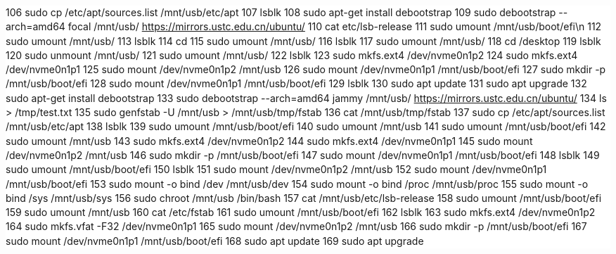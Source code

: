   106  sudo cp /etc/apt/sources.list /mnt/usb/etc/apt
  107  lsblk
  108  sudo apt-get install debootstrap
  109  sudo debootstrap --arch=amd64 focal /mnt/usb/ https://mirrors.ustc.edu.cn/ubuntu/
  110  cat etc/lsb-release
  111  sudo umount /mnt/usb/boot/efi\n
  112  sudo umount /mnt/usb/
  113  lsblk
  114  cd
  115  sudo umount /mnt/usb/
  116  lsblk
  117  sudo umount /mnt/usb/
  118  cd /desktop
  119  lsblk
  120  sudo unmount /mnt/usb/
  121  sudo umount /mnt/usb/
  122  lsblk
  123  sudo mkfs.ext4 /dev/nvme0n1p2
  124  sudo mkfs.ext4 /dev/nvme0n1p1
  125  sudo mount /dev/nvme0n1p2 /mnt/usb
  126  sudo mount /dev/nvme0n1p1 /mnt/usb/boot/efi
  127  sudo mkdir -p /mnt/usb/boot/efi
  128  sudo mount /dev/nvme0n1p1 /mnt/usb/boot/efi
  129  lsblk
  130  sudo apt update
  131  sudo apt upgrade
  132  sudo apt-get install debootstrap
  133  sudo debootstrap --arch=amd64 jammy /mnt/usb/ https://mirrors.ustc.edu.cn/ubuntu/
  134  ls > /tmp/test.txt
  135  sudo genfstab -U /mnt/usb > /mnt/usb/tmp/fstab
  136  cat /mnt/usb/tmp/fstab
  137  sudo cp /etc/apt/sources.list /mnt/usb/etc/apt
  138  lsblk
  139  sudo umount /mnt/usb/boot/efi
  140  sudo umount /mnt/usb
  141  sudo umount /mnt/usb/boot/efi
  142  sudo umount /mnt/usb
  143  sudo mkfs.ext4 /dev/nvme0n1p2
  144  sudo mkfs.ext4 /dev/nvme0n1p1
  145  sudo mount /dev/nvme0n1p2 /mnt/usb
  146  sudo mkdir -p /mnt/usb/boot/efi
  147  sudo mount /dev/nvme0n1p1 /mnt/usb/boot/efi
  148  lsblk
  149  sudo umount /mnt/usb/boot/efi
  150  lsblk
  151  sudo mount /dev/nvme0n1p2 /mnt/usb
  152  sudo mount /dev/nvme0n1p1 /mnt/usb/boot/efi
  153  sudo mount -o bind /dev /mnt/usb/dev
  154  sudo mount -o bind /proc /mnt/usb/proc
  155  sudo mount -o bind /sys /mnt/usb/sys
  156  sudo chroot /mnt/usb /bin/bash
  157  cat /mnt/usb/etc/lsb-release
  158  sudo umount /mnt/usb/boot/efi
  159  sudo umount /mnt/usb
  160  cat /etc/fstab
  161  sudo umount /mnt/usb/boot/efi
  162  lsblk
  163  sudo mkfs.ext4 /dev/nvme0n1p2
  164  sudo mkfs.vfat -F32 /dev/nvme0n1p1
  165  sudo mount /dev/nvme0n1p2 /mnt/usb
  166  sudo mkdir -p /mnt/usb/boot/efi
  167  sudo mount /dev/nvme0n1p1 /mnt/usb/boot/efi
  168  sudo apt update
  169  sudo apt upgrade